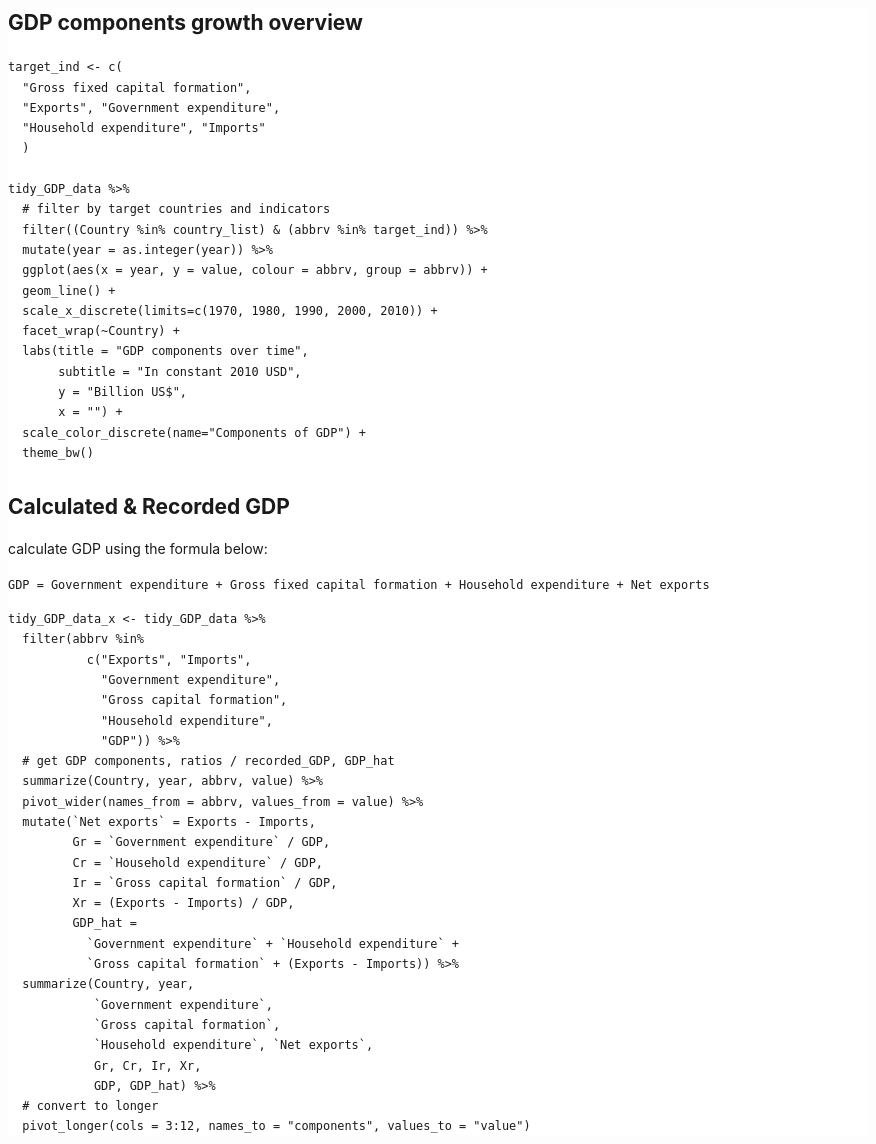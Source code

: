 ## GDP components growth overview

```{r gdp_comp_over_time}
target_ind <- c(
  "Gross fixed capital formation", 
  "Exports", "Government expenditure", 
  "Household expenditure", "Imports"
  )

tidy_GDP_data %>% 
  # filter by target countries and indicators
  filter((Country %in% country_list) & (abbrv %in% target_ind)) %>% 
  mutate(year = as.integer(year)) %>% 
  ggplot(aes(x = year, y = value, colour = abbrv, group = abbrv)) +
  geom_line() +
  scale_x_discrete(limits=c(1970, 1980, 1990, 2000, 2010)) + 
  facet_wrap(~Country) + 
  labs(title = "GDP components over time", 
       subtitle = "In constant 2010 USD", 
       y = "Billion US$", 
       x = "") + 
  scale_color_discrete(name="Components of GDP") + 
  theme_bw()
```

## Calculated & Recorded GDP

calculate GDP using the formula below:

    GDP = Government expenditure + Gross fixed capital formation + Household expenditure + Net exports

```{r get_components}
tidy_GDP_data_x <- tidy_GDP_data %>% 
  filter(abbrv %in% 
           c("Exports", "Imports", 
             "Government expenditure", 
             "Gross capital formation", 
             "Household expenditure", 
             "GDP")) %>% 
  # get GDP components, ratios / recorded_GDP, GDP_hat
  summarize(Country, year, abbrv, value) %>% 
  pivot_wider(names_from = abbrv, values_from = value) %>% 
  mutate(`Net exports` = Exports - Imports, 
         Gr = `Government expenditure` / GDP, 
         Cr = `Household expenditure` / GDP, 
         Ir = `Gross capital formation` / GDP, 
         Xr = (Exports - Imports) / GDP, 
         GDP_hat = 
           `Government expenditure` + `Household expenditure` + 
           `Gross capital formation` + (Exports - Imports)) %>% 
  summarize(Country, year, 
            `Government expenditure`, 
            `Gross capital formation`, 
            `Household expenditure`, `Net exports`, 
            Gr, Cr, Ir, Xr, 
            GDP, GDP_hat) %>% 
  # convert to longer
  pivot_longer(cols = 3:12, names_to = "components", values_to = "value")
```
